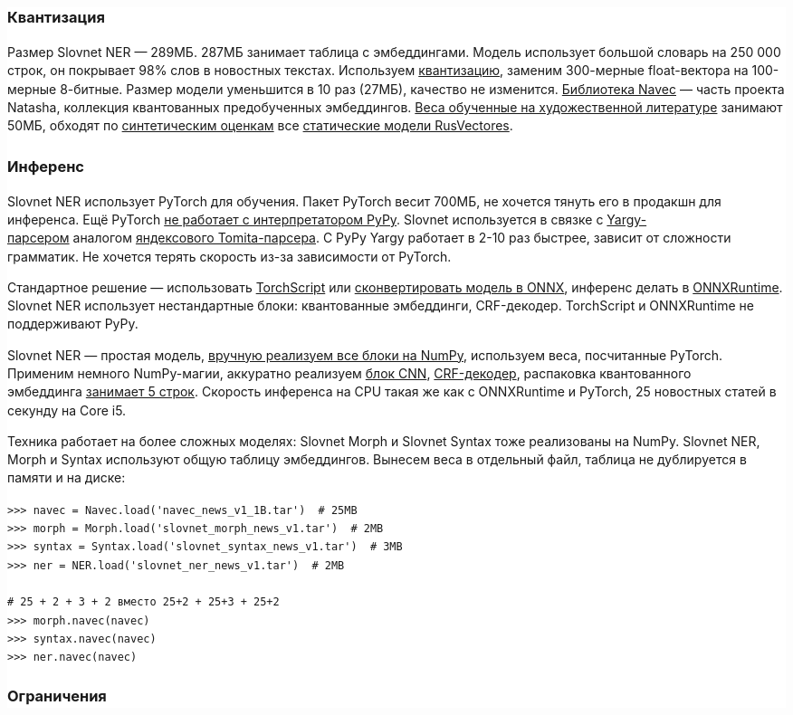 
### Квантизация

  
Размер Slovnet NER — 289МБ. 287МБ занимает таблица с эмбеддингами. Модель использует большой словарь на 250 000 строк, он покрывает 98% слов в новостных текстах. Используем [квантизацию](http://mccormickml.com/2017/10/13/product-quantizer-tutorial-part-1/), заменим 300-мерные float-вектора на 100-мерные 8-битные. Размер модели уменьшится в 10 раз (27МБ), качество не изменится. [Библиотека Navec](https://github.com/natasha/navec) — часть проекта Natasha, коллекция квантованных предобученных эмбеддингов. [Веса обученные на художественной литературе](https://github.com/natasha/navec#hudlit) занимают 50МБ, обходят по [синтетическим оценкам](https://github.com/natasha/navec/#evaluation) все [статические модели RusVectores](https://rusvectores.org/ru/models/).  
  

### Инференс

  
Slovnet NER использует PyTorch для обучения. Пакет PyTorch весит 700МБ, не хочется тянуть его в продакшн для инференса. Ещё PyTorch [не работает с интерпретатором PyPy](https://github.com/pytorch/pytorch/issues/17835). Slovnet используется в связке с [Yargy-парсером](https://github.com/natasha/yargy) аналогом [яндексового Tomita-парсера](https://yandex.ru/dev/tomita/). С PyPy Yargy работает в 2-10 раз быстрее, зависит от сложности грамматик. Не хочется терять скорость из-за зависимости от PyTorch.  
  
Стандартное решение — использовать [TorchScript](https://pytorch.org/docs/stable/jit.html) или [сконвертировать модель в ONNX](https://pytorch.org/docs/stable/onnx.html), инференс делать в [ONNXRuntime](https://github.com/microsoft/onnxruntime). Slovnet NER использует нестандартные блоки: квантованные эмбеддинги, CRF-декодер. TorchScript и ONNXRuntime не поддерживают PyPy.  
  
Slovnet NER — простая модель, [вручную реализуем все блоки на NumPy](https://github.com/natasha/slovnet/blob/master/slovnet/exec/model.py), используем веса, посчитанные PyTorch. Применим немного NumPy-магии, аккуратно реализуем [блок CNN](https://github.com/natasha/slovnet/blob/master/slovnet/exec/model.py#L82-L112), [CRF-декодер](https://github.com/natasha/slovnet/blob/master/slovnet/exec/model.py#L154-L184), распаковка квантованного эмбеддинга [занимает 5 строк](https://github.com/natasha/slovnet/blob/master/slovnet/exec/model.py#L229-L234). Скорость инференса на CPU такая же как с ONNXRuntime и PyTorch, 25 новостных статей в секунду на Core i5.  
  
Техника работает на более сложных моделях: Slovnet Morph и Slovnet Syntax тоже реализованы на NumPy. Slovnet NER, Morph и Syntax используют общую таблицу эмбеддингов. Вынесем веса в отдельный файл, таблица не дублируется в памяти и на диске:  
  

```
>>> navec = Navec.load('navec_news_v1_1B.tar')  # 25MB
>>> morph = Morph.load('slovnet_morph_news_v1.tar')  # 2MB
>>> syntax = Syntax.load('slovnet_syntax_news_v1.tar')  # 3MB
>>> ner = NER.load('slovnet_ner_news_v1.tar')  # 2MB

# 25 + 2 + 3 + 2 вместо 25+2 + 25+3 + 25+2
>>> morph.navec(navec)
>>> syntax.navec(navec)
>>> ner.navec(navec)
```

  

### Ограничения
